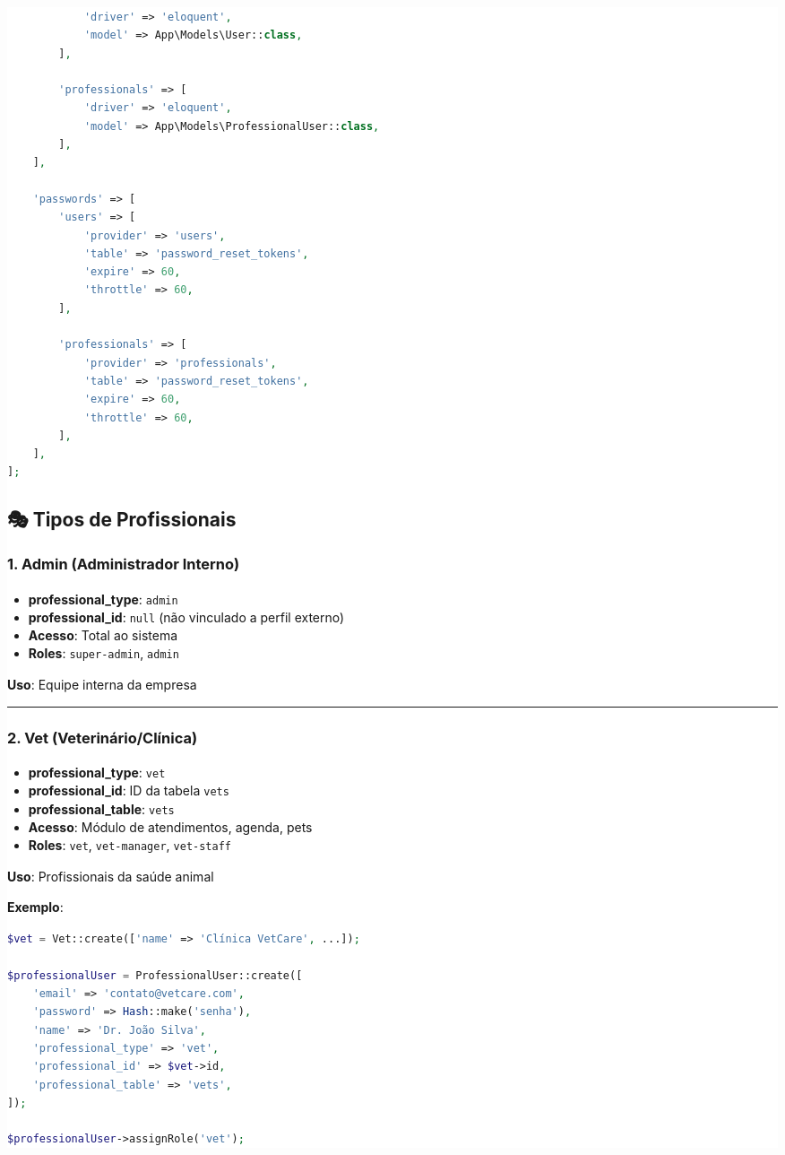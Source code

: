 ```php
            'driver' => 'eloquent',
            'model' => App\Models\User::class,
        ],

        'professionals' => [
            'driver' => 'eloquent',
            'model' => App\Models\ProfessionalUser::class,
        ],
    ],

    'passwords' => [
        'users' => [
            'provider' => 'users',
            'table' => 'password_reset_tokens',
            'expire' => 60,
            'throttle' => 60,
        ],

        'professionals' => [
            'provider' => 'professionals',
            'table' => 'password_reset_tokens',
            'expire' => 60,
            'throttle' => 60,
        ],
    ],
];
```

## 🎭 Tipos de Profissionais

### 1. **Admin** (Administrador Interno)
- **professional_type**: `admin`
- **professional_id**: `null` (não vinculado a perfil externo)
- **Acesso**: Total ao sistema
- **Roles**: `super-admin`, `admin`

**Uso**: Equipe interna da empresa

---

### 2. **Vet** (Veterinário/Clínica)
- **professional_type**: `vet`
- **professional_id**: ID da tabela `vets`
- **professional_table**: `vets`
- **Acesso**: Módulo de atendimentos, agenda, pets
- **Roles**: `vet`, `vet-manager`, `vet-staff`

**Uso**: Profissionais da saúde animal

**Exemplo**:
```php
$vet = Vet::create(['name' => 'Clínica VetCare', ...]);

$professionalUser = ProfessionalUser::create([
    'email' => 'contato@vetcare.com',
    'password' => Hash::make('senha'),
    'name' => 'Dr. João Silva',
    'professional_type' => 'vet',
    'professional_id' => $vet->id,
    'professional_table' => 'vets',
]);

$professionalUser->assignRole('vet');
```
